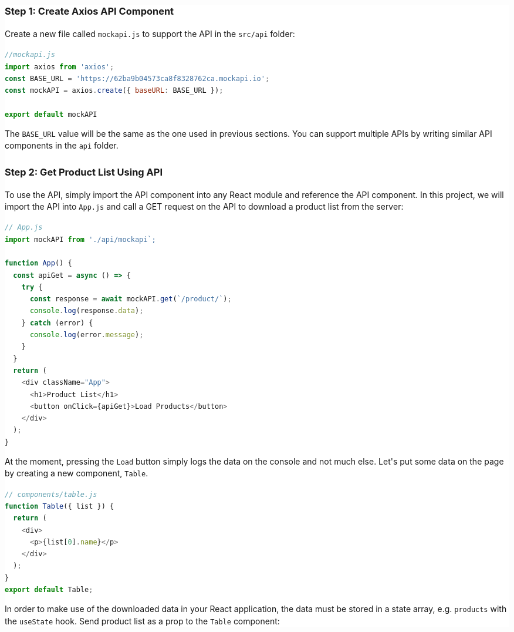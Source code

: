 ### Step 1: Create Axios API Component

Create a new file called `mockapi.js` to support the API in the `src/api` folder:

```js
//mockapi.js
import axios from 'axios';
const BASE_URL = 'https://62ba9b04573ca8f8328762ca.mockapi.io';
const mockAPI = axios.create({ baseURL: BASE_URL });

export default mockAPI
```
The `BASE_URL` value will be the same as the one used in previous sections. You can support multiple APIs by writing similar API components in the `api` folder.

### Step 2: Get Product List Using API

To use the API, simply import the API component into any React module and reference 
the API component. In this project, we will import the API into `App.js` and call a GET
request on the API to download a product list from the server:

```js
// App.js
import mockAPI from './api/mockapi`;

function App() {
  const apiGet = async () => {
    try {
      const response = await mockAPI.get(`/product/`);
      console.log(response.data);
    } catch (error) {
      console.log(error.message);
    }
  }
  return (
    <div className="App">
      <h1>Product List</h1>
      <button onClick={apiGet}>Load Products</button>
    </div>
  );
}
```
At the moment, pressing the `Load` button simply logs the data on the console and
not much else. Let's put some data on the page by creating a new component, `Table`.

```js
// components/table.js
function Table({ list }) {
  return (
    <div>
      <p>{list[0].name}</p>
    </div>
  );
}
export default Table;
```
In order to make use of the downloaded data in your React application, the data
must be stored in a state array, e.g. `products` with the `useState` hook. Send 
product list as a prop to the `Table` component:
